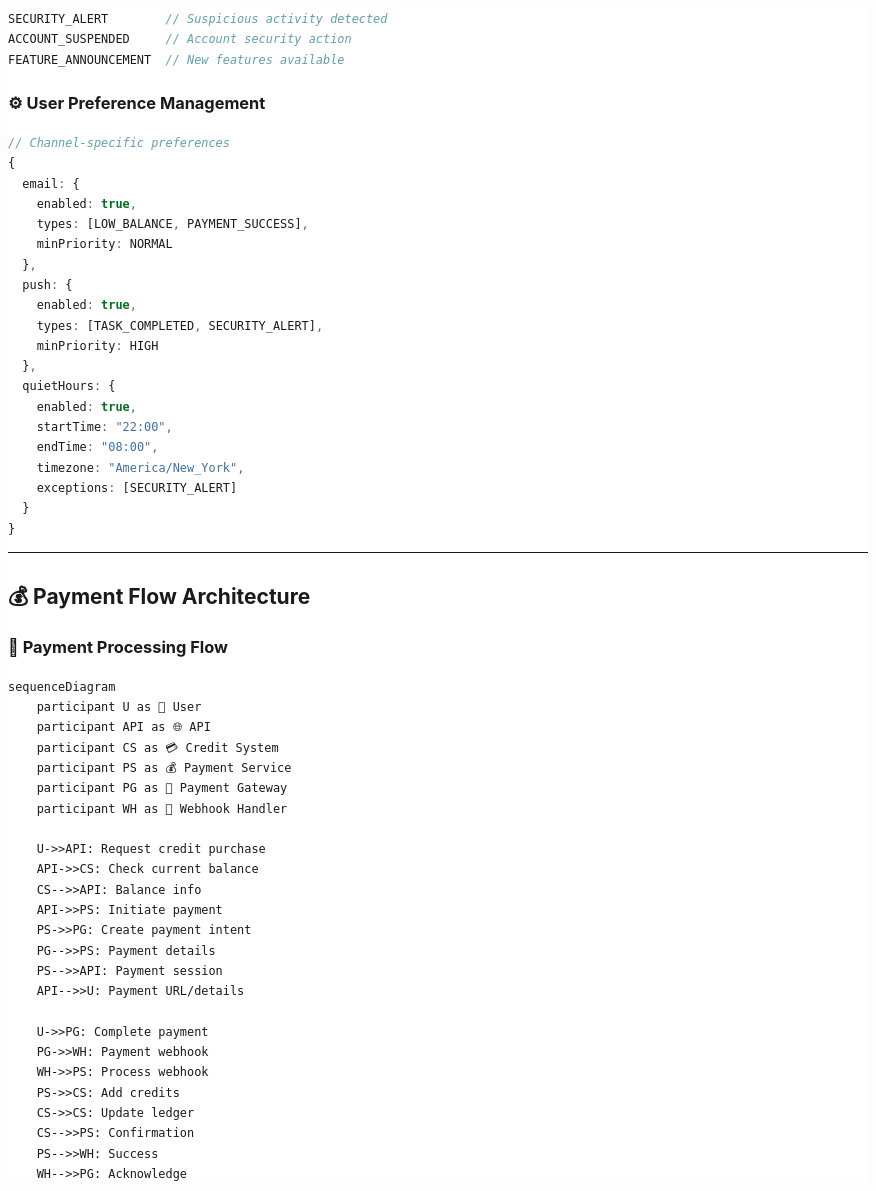 ```typescript
SECURITY_ALERT        // Suspicious activity detected
ACCOUNT_SUSPENDED     // Account security action
FEATURE_ANNOUNCEMENT  // New features available
```

### ⚙️ **User Preference Management**
```typescript
// Channel-specific preferences
{
  email: {
    enabled: true,
    types: [LOW_BALANCE, PAYMENT_SUCCESS],
    minPriority: NORMAL
  },
  push: {
    enabled: true,
    types: [TASK_COMPLETED, SECURITY_ALERT],
    minPriority: HIGH
  },
  quietHours: {
    enabled: true,
    startTime: "22:00",
    endTime: "08:00",
    timezone: "America/New_York",
    exceptions: [SECURITY_ALERT]
  }
}
```

---

## 💰 Payment Flow Architecture

### 🔄 **Payment Processing Flow**
```mermaid
sequenceDiagram
    participant U as 👤 User
    participant API as 🌐 API
    participant CS as 💳 Credit System
    participant PS as 💰 Payment Service
    participant PG as 🏦 Payment Gateway
    participant WH as 🔔 Webhook Handler
    
    U->>API: Request credit purchase
    API->>CS: Check current balance
    CS-->>API: Balance info
    API->>PS: Initiate payment
    PS->>PG: Create payment intent
    PG-->>PS: Payment details
    PS-->>API: Payment session
    API-->>U: Payment URL/details
    
    U->>PG: Complete payment
    PG->>WH: Payment webhook
    WH->>PS: Process webhook
    PS->>CS: Add credits
    CS->>CS: Update ledger
    CS-->>PS: Confirmation
    PS-->>WH: Success
    WH-->>PG: Acknowledge
```
